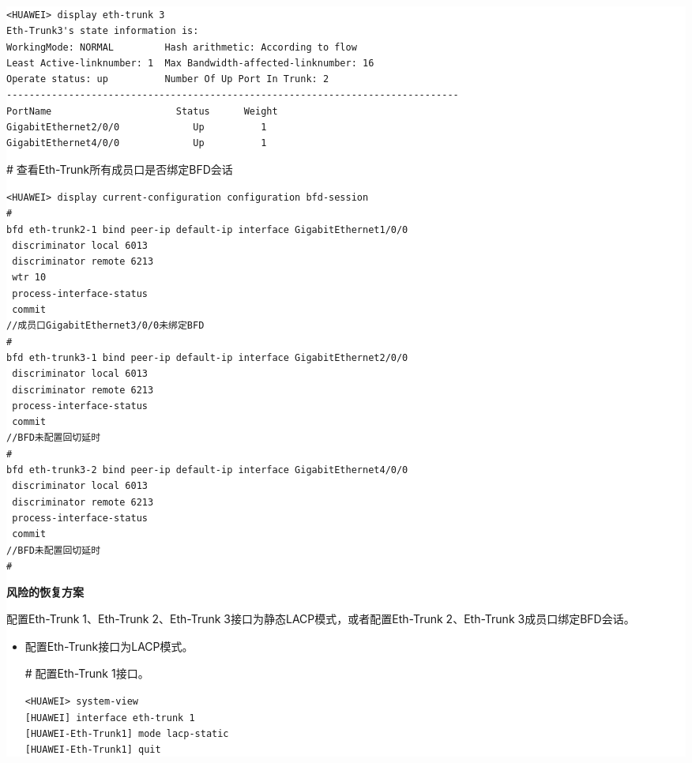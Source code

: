    ```
   <HUAWEI> display eth-trunk 3
   Eth-Trunk3's state information is: 
   WorkingMode: NORMAL         Hash arithmetic: According to flow                 
   Least Active-linknumber: 1  Max Bandwidth-affected-linknumber: 16              
   Operate status: up          Number Of Up Port In Trunk: 2                      
   -------------------------------------------------------------------------------- 
   PortName                      Status      Weight  
   GigabitEthernet2/0/0             Up          1    
   GigabitEthernet4/0/0             Up          1   
   ```

   \# 查看Eth-Trunk所有成员口是否绑定BFD会话

   ```
   <HUAWEI> display current-configuration configuration bfd-session
   #
   bfd eth-trunk2-1 bind peer-ip default-ip interface GigabitEthernet1/0/0
    discriminator local 6013
    discriminator remote 6213
    wtr 10
    process-interface-status
    commit
   //成员口GigabitEthernet3/0/0未绑定BFD
   #
   bfd eth-trunk3-1 bind peer-ip default-ip interface GigabitEthernet2/0/0 
    discriminator local 6013 
    discriminator remote 6213 
    process-interface-status 
    commit 
   //BFD未配置回切延时
   #
   bfd eth-trunk3-2 bind peer-ip default-ip interface GigabitEthernet4/0/0 
    discriminator local 6013 
    discriminator remote 6213 
    process-interface-status 
    commit 
   //BFD未配置回切延时
   #
   ```

**风险的恢复方案**

配置Eth-Trunk 1、Eth-Trunk 2、Eth-Trunk 3接口为静态LACP模式，或者配置Eth-Trunk 2、Eth-Trunk 3成员口绑定BFD会话。

- 配置Eth-Trunk接口为LACP模式。

  \# 配置Eth-Trunk 1接口。

  ```
  <HUAWEI> system-view
  [HUAWEI] interface eth-trunk 1
  [HUAWEI-Eth-Trunk1] mode lacp-static
  [HUAWEI-Eth-Trunk1] quit
  ```
